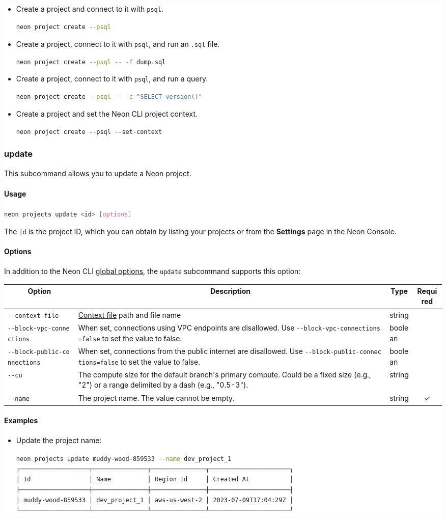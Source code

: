 - Create a project and connect to it with `psql`.

  ```bash
  neon project create --psql
  ```

- Create a project, connect to it with `psql`, and run an `.sql` file.

  ```bash
  neon project create --psql -- -f dump.sql
  ```

- Create a project, connect to it with `psql`, and run a query.

  ```bash
  neon project create --psql -- -c "SELECT version()"
  ```

- Create a project and set the Neon CLI project context.

  ```
  neon project create --psql --set-context
  ```

### update

This subcommand allows you to update a Neon project.

#### Usage

```bash
neon projects update <id> [options]
```

The `id` is the project ID, which you can obtain by listing your projects or from the **Settings** page in the Neon Console.

#### Options

In addition to the Neon CLI [global options](/docs/reference/neon-cli#global-options), the `update` subcommand supports this option:

| Option                       | Description                                                                                                                                  | Type    | Required |
| ---------------------------- | -------------------------------------------------------------------------------------------------------------------------------------------- | ------- | :------: |
| `--context-file`             | [Context file](/docs/reference/cli-set-context#using-a-named-context-file) path and file name                                                | string  |          |
| `--block-vpc-connections`    | When set, connections using VPC endpoints are disallowed. Use `--block-vpc-connections=false` to set the value to false.                     | boolean |          |
| `--block-public-connections` | When set, connections from the public internet are disallowed. Use `--block-public-connections=false` to set the value to false.             | boolean |          |
| `--cu`                       | The compute size for the default branch's primary compute. Could be a fixed size (e.g., "2") or a range delimited by a dash (e.g., "0.5-3"). | string  |          |
| `--name`                     | The project name. The value cannot be empty.                                                                                                 | string  | &check;  |

#### Examples

- Update the project name:

  ```bash
  neon projects update muddy-wood-859533 --name dev_project_1
  ┌───────────────────┬───────────────┬───────────────┬──────────────────────┐
  │ Id                │ Name          │ Region Id     │ Created At           │
  ├───────────────────┼───────────────┼───────────────┼──────────────────────┤
  │ muddy-wood-859533 │ dev_project_1 │ aws-us-west-2 │ 2023-07-09T17:04:29Z │
  └───────────────────┴───────────────┴───────────────┴──────────────────────┘
  ```
